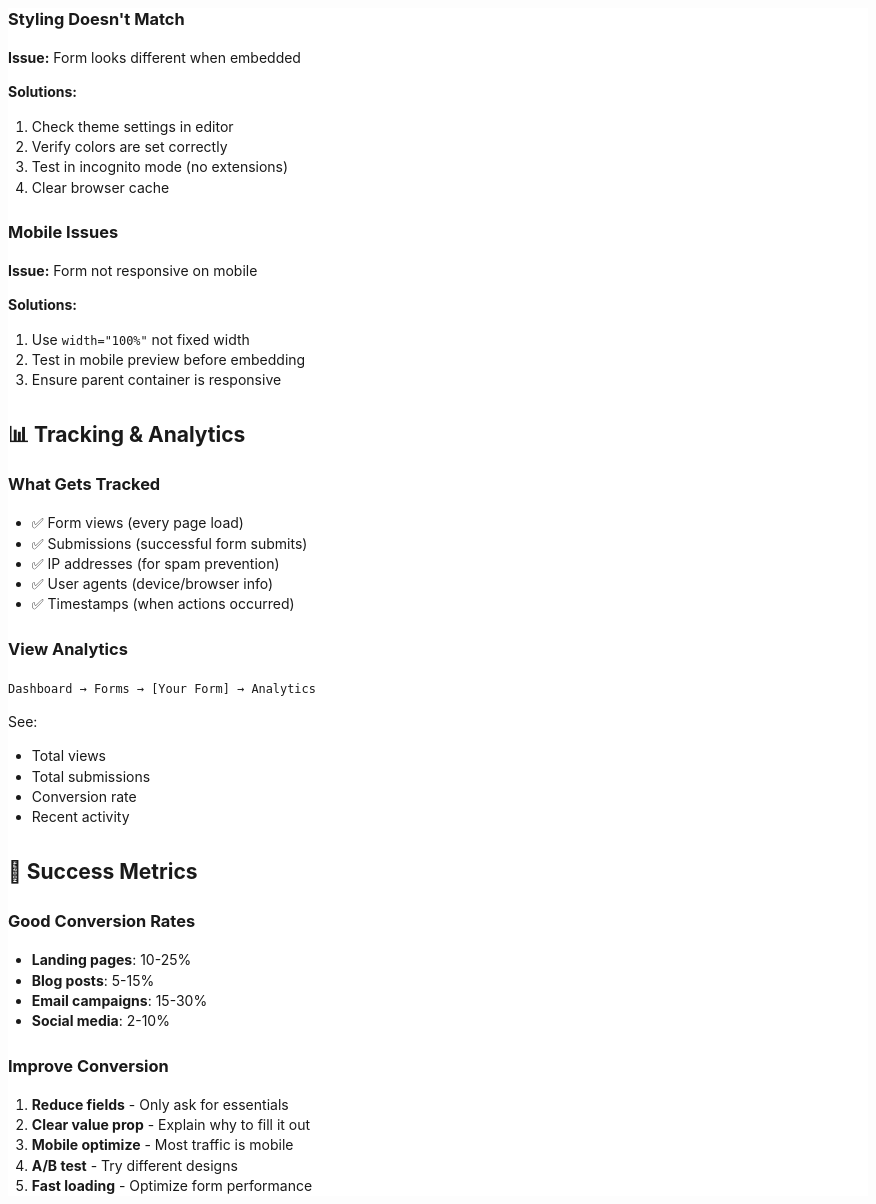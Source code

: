 ### Styling Doesn't Match
**Issue:** Form looks different when embedded

**Solutions:**
1. Check theme settings in editor
2. Verify colors are set correctly
3. Test in incognito mode (no extensions)
4. Clear browser cache

### Mobile Issues
**Issue:** Form not responsive on mobile

**Solutions:**
1. Use `width="100%"` not fixed width
2. Test in mobile preview before embedding
3. Ensure parent container is responsive

## 📊 Tracking & Analytics

### What Gets Tracked
- ✅ Form views (every page load)
- ✅ Submissions (successful form submits)
- ✅ IP addresses (for spam prevention)
- ✅ User agents (device/browser info)
- ✅ Timestamps (when actions occurred)

### View Analytics
```
Dashboard → Forms → [Your Form] → Analytics
```

See:
- Total views
- Total submissions
- Conversion rate
- Recent activity

## 🎯 Success Metrics

### Good Conversion Rates
- **Landing pages**: 10-25%
- **Blog posts**: 5-15%
- **Email campaigns**: 15-30%
- **Social media**: 2-10%

### Improve Conversion
1. **Reduce fields** - Only ask for essentials
2. **Clear value prop** - Explain why to fill it out
3. **Mobile optimize** - Most traffic is mobile
4. **A/B test** - Try different designs
5. **Fast loading** - Optimize form performance
